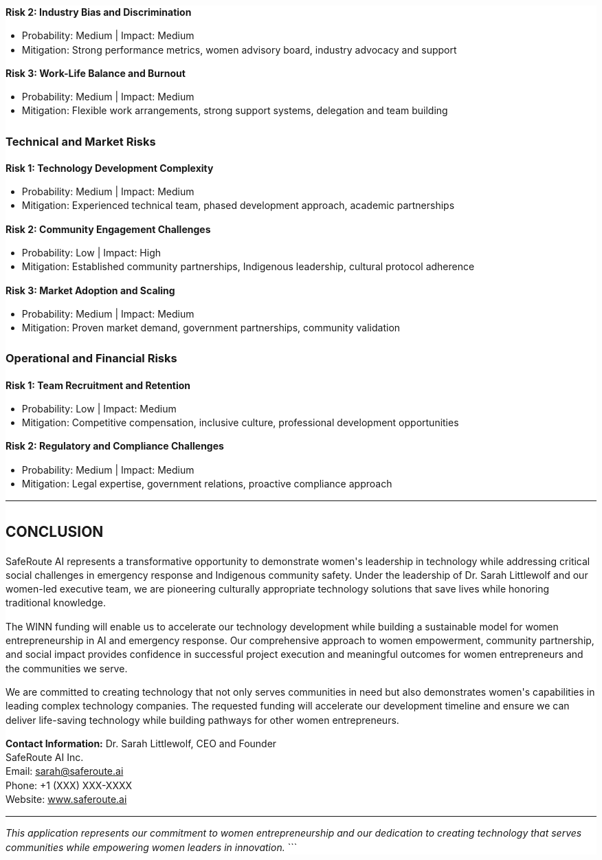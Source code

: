 **Risk 2: Industry Bias and Discrimination**
- Probability: Medium | Impact: Medium
- Mitigation: Strong performance metrics, women advisory board, industry advocacy and support

**Risk 3: Work-Life Balance and Burnout**
- Probability: Medium | Impact: Medium
- Mitigation: Flexible work arrangements, strong support systems, delegation and team building

### Technical and Market Risks

**Risk 1: Technology Development Complexity**
- Probability: Medium | Impact: Medium
- Mitigation: Experienced technical team, phased development approach, academic partnerships

**Risk 2: Community Engagement Challenges**
- Probability: Low | Impact: High
- Mitigation: Established community partnerships, Indigenous leadership, cultural protocol adherence

**Risk 3: Market Adoption and Scaling**
- Probability: Medium | Impact: Medium
- Mitigation: Proven market demand, government partnerships, community validation

### Operational and Financial Risks

**Risk 1: Team Recruitment and Retention**
- Probability: Low | Impact: Medium
- Mitigation: Competitive compensation, inclusive culture, professional development opportunities

**Risk 2: Regulatory and Compliance Challenges**
- Probability: Medium | Impact: Medium
- Mitigation: Legal expertise, government relations, proactive compliance approach

---

## CONCLUSION

SafeRoute AI represents a transformative opportunity to demonstrate women's leadership in technology while addressing critical social challenges in emergency response and Indigenous community safety. Under the leadership of Dr. Sarah Littlewolf and our women-led executive team, we are pioneering culturally appropriate technology solutions that save lives while honoring traditional knowledge.

The WINN funding will enable us to accelerate our technology development while building a sustainable model for women entrepreneurship in AI and emergency response. Our comprehensive approach to women empowerment, community partnership, and social impact provides confidence in successful project execution and meaningful outcomes for women entrepreneurs and the communities we serve.

We are committed to creating technology that not only serves communities in need but also demonstrates women's capabilities in leading complex technology companies. The requested funding will accelerate our development timeline and ensure we can deliver life-saving technology while building pathways for other women entrepreneurs.

**Contact Information:**
Dr. Sarah Littlewolf, CEO and Founder  
SafeRoute AI Inc.  
Email: sarah@saferoute.ai  
Phone: +1 (XXX) XXX-XXXX  
Website: www.saferoute.ai

---

*This application represents our commitment to women entrepreneurship and our dedication to creating technology that serves communities while empowering women leaders in innovation.*
\`\`\`
